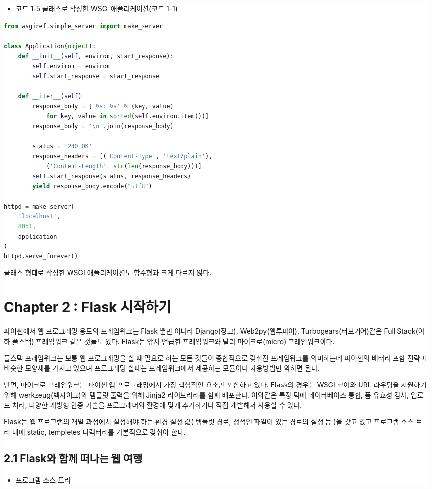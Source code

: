 - 코드 1-5 클래스로 작성한 WSGI 애플리케이션(코드 1-1)

```python
from wsgiref.simple_server import make_server

class Application(object):
    def __init__(self, environ, start_response):
        self.environ = environ
        self.start_response = start_response
        
    def __iter__(self)
		response_body = ['%s: %s' % (key, value)
        	for key, value in sorted(self.environ.item())]
    	response_body = '\n'.join(response_body)
    
    	status = '200 OK'
    	response_headers = [('Content-Type', 'text/plain'),
        	('Content-Length', str(len(response_body)))]
    	self.start_response(status, response_headers)
        yield response_body.encode("utf8")

httpd = make_server(
    'localhost',
    8051,
    application
)
httpd.serve_forever()
```

클래스 형태로 작성한  WSGI 애플리케이션도 함수형과 크게 다르지 않다.





# Chapter 2 : Flask 시작하기

파이썬에서 웹 프로그래밍 용도의 프레임워크는 Flask 뿐만 아니라 Django(장고), Web2py(웹투파이), Turbogears(터보기어)같은 Full Stack(이하 풀스택) 프레임워크 같은 것들도 있다. Flask는 앞서 언급한 프레임워크와 달리 마이크로(micro) 프레임워크이다.

풀스택 프레임워크는 보통 웹 프로그래밍을 할 때 필요로 하는 모든 것들이 종합적으로 갖춰진 프레임워크를 의미하는데 파이썬의 배터리 포함 전략과 비슷한 모양새를 가지고 있으며 프로그래밍 할때는 프레임워크에서 제공하는 모듈이나 사용방법만 익히면 된다.

반면, 마이크로 프레임워크는 파이썬 웹 프로그래밍에서 가장 핵심적인 요소만 포함하고 있다. Flask의 경우는 WSGI 코어와 URL 라우팅을 지원하기 위해 werkzeug(벡자이그)와 템플릿 출력을 위해 Jinja2 라이브러리를 함께 배포한다. 이와같은 특징 덕에 데이터베이스 통합, 폼 유효성 검사, 업로드 처리, 다양한 개방형 인증 기술을 프로그래머와 환경에 맞게 추가하거나 직접 개발해서 사용할 수 있다.

Flask는 웹 프로그램의 개발 과정에서 설정해야 하는 환경 설정 값( 템플릿 경로, 정적인 파일이 있는 경로의 설정 등 )을 갖고 있고 프로그램 소스 트리 내에 static, templetes 디렉터리를 기본적으로 갖춰야 한다.



## 2.1 Flask와 함께 떠나는 웹 여행

- 프로그램 소스 트리
